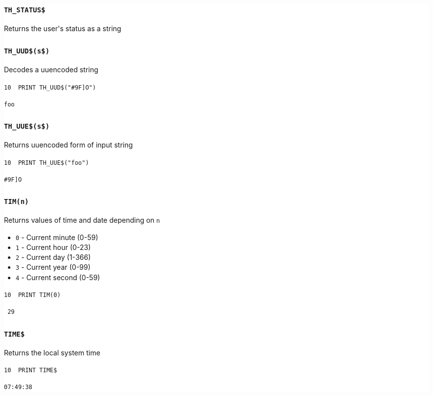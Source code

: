 
### `TH_STATUS$`

Returns the user's status as a string


### `TH_UUD$(s$)`

Decodes a uuencoded string

```
10  PRINT TH_UUD$("#9F]O")
```
```
foo
```


### `TH_UUE$(s$)`

Returns uuencoded form of input string

```
10  PRINT TH_UUE$("foo")
```
```
#9F]O
```


### `TIM(n)`

Returns values of time and date depending on `n`

 - `0` - Current minute (0-59)
 - `1` - Current hour (0-23)
 - `2` - Current day (1-366)
 - `3` - Current year (0-99)
 - `4` - Current second (0-59)

```
10  PRINT TIM(0)
```
```
 29
```


### `TIME$`

Returns the local system time

```
10  PRINT TIME$
```
```
07:49:38
```

